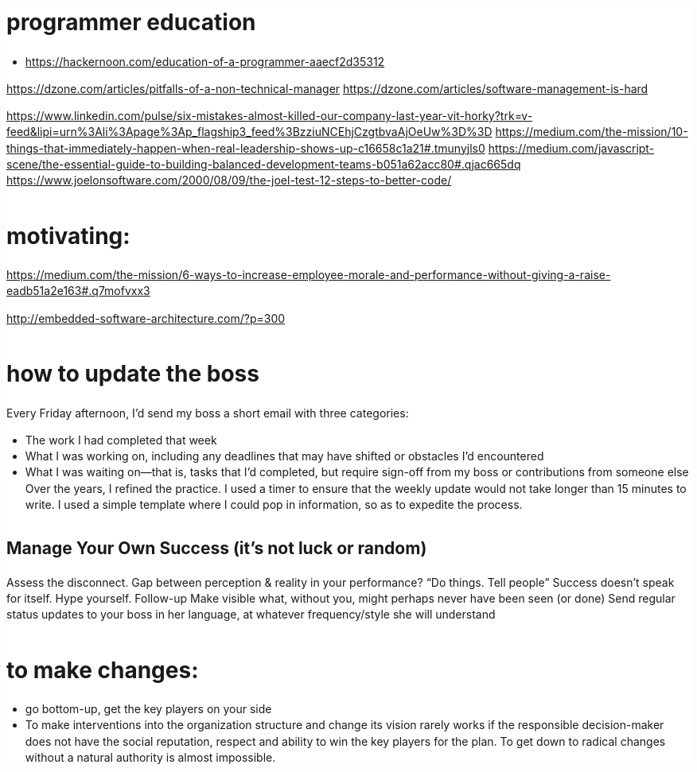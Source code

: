 
# programmer education
- https://hackernoon.com/education-of-a-programmer-aaecf2d35312


https://dzone.com/articles/pitfalls-of-a-non-technical-manager
https://dzone.com/articles/software-management-is-hard


https://www.linkedin.com/pulse/six-mistakes-almost-killed-our-company-last-year-vit-horky?trk=v-feed&lipi=urn%3Ali%3Apage%3Ap_flagship3_feed%3BzziuNCEhjCzgtbvaAjOeUw%3D%3D
https://medium.com/the-mission/10-things-that-immediately-happen-when-real-leadership-shows-up-c16658c1a21#.tmunyjls0
https://medium.com/javascript-scene/the-essential-guide-to-building-balanced-development-teams-b051a62acc80#.qjac665dq
https://www.joelonsoftware.com/2000/08/09/the-joel-test-12-steps-to-better-code/




# motivating:
https://medium.com/the-mission/6-ways-to-increase-employee-morale-and-performance-without-giving-a-raise-eadb51a2e163#.q7mofvxx3


http://embedded-software-architecture.com/?p=300




# how to update the boss
Every Friday afternoon, I’d send my boss a short email with three categories:
- The work I had completed that week
- What I was working on, including any deadlines that may have shifted or obstacles I’d encountered
- What I was waiting on—that is, tasks that I’d completed, but require sign-off from my boss or contributions from someone else
Over the years, I refined the practice. I used a timer to ensure that the weekly update would not take longer than 15 minutes to write. I used a simple template where I could pop in information, so as to expedite the process.
## Manage Your Own Success (it’s not luck or random)
Assess the disconnect. Gap between perception & reality in your performance?
“Do things. Tell people” Success doesn’t speak for itself. Hype yourself. Follow-up
Make visible what, without you, might perhaps never have been seen (or done)
Send regular status updates to your boss in her language, at whatever frequency/style she will understand






# to make changes:
- go bottom-up, get the key players on your side
- To make interventions into the organization structure and change its vision rarely works if the responsible decision-maker does not have the social reputation, respect and ability to win the key players for the plan. To get down to radical changes without a natural authority is almost impossible.
